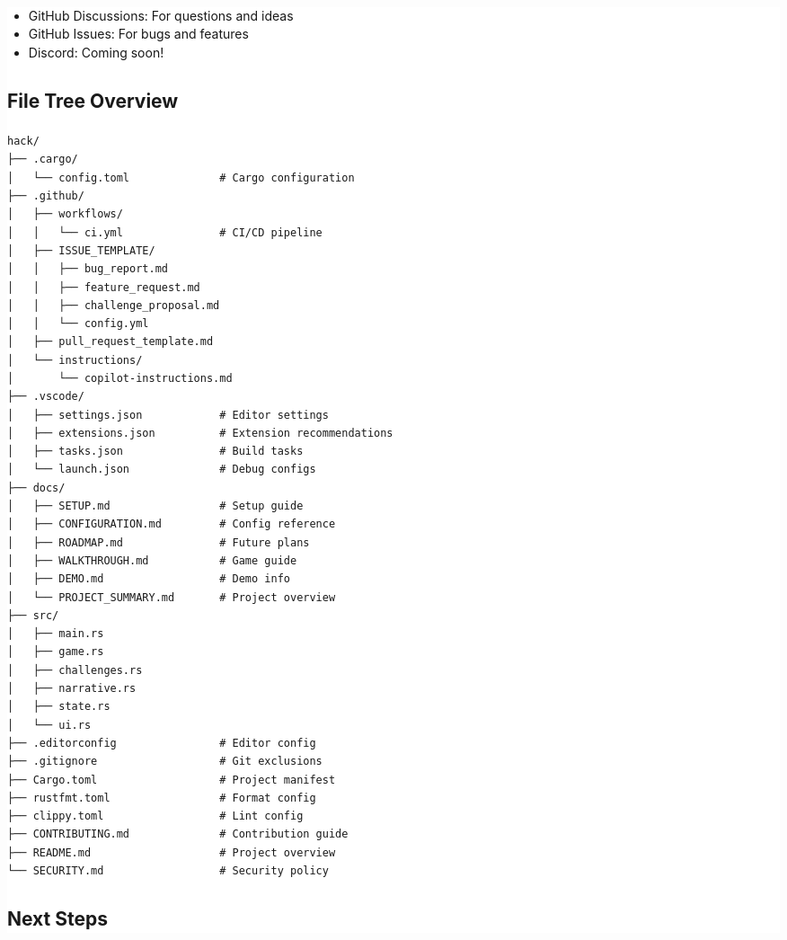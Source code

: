 -   GitHub Discussions: For questions and ideas
-   GitHub Issues: For bugs and features
-   Discord: Coming soon!

## File Tree Overview

```
hack/
├── .cargo/
│   └── config.toml              # Cargo configuration
├── .github/
│   ├── workflows/
│   │   └── ci.yml               # CI/CD pipeline
│   ├── ISSUE_TEMPLATE/
│   │   ├── bug_report.md
│   │   ├── feature_request.md
│   │   ├── challenge_proposal.md
│   │   └── config.yml
│   ├── pull_request_template.md
│   └── instructions/
│       └── copilot-instructions.md
├── .vscode/
│   ├── settings.json            # Editor settings
│   ├── extensions.json          # Extension recommendations
│   ├── tasks.json               # Build tasks
│   └── launch.json              # Debug configs
├── docs/
│   ├── SETUP.md                 # Setup guide
│   ├── CONFIGURATION.md         # Config reference
│   ├── ROADMAP.md               # Future plans
│   ├── WALKTHROUGH.md           # Game guide
│   ├── DEMO.md                  # Demo info
│   └── PROJECT_SUMMARY.md       # Project overview
├── src/
│   ├── main.rs
│   ├── game.rs
│   ├── challenges.rs
│   ├── narrative.rs
│   ├── state.rs
│   └── ui.rs
├── .editorconfig                # Editor config
├── .gitignore                   # Git exclusions
├── Cargo.toml                   # Project manifest
├── rustfmt.toml                 # Format config
├── clippy.toml                  # Lint config
├── CONTRIBUTING.md              # Contribution guide
├── README.md                    # Project overview
└── SECURITY.md                  # Security policy
```

## Next Steps
